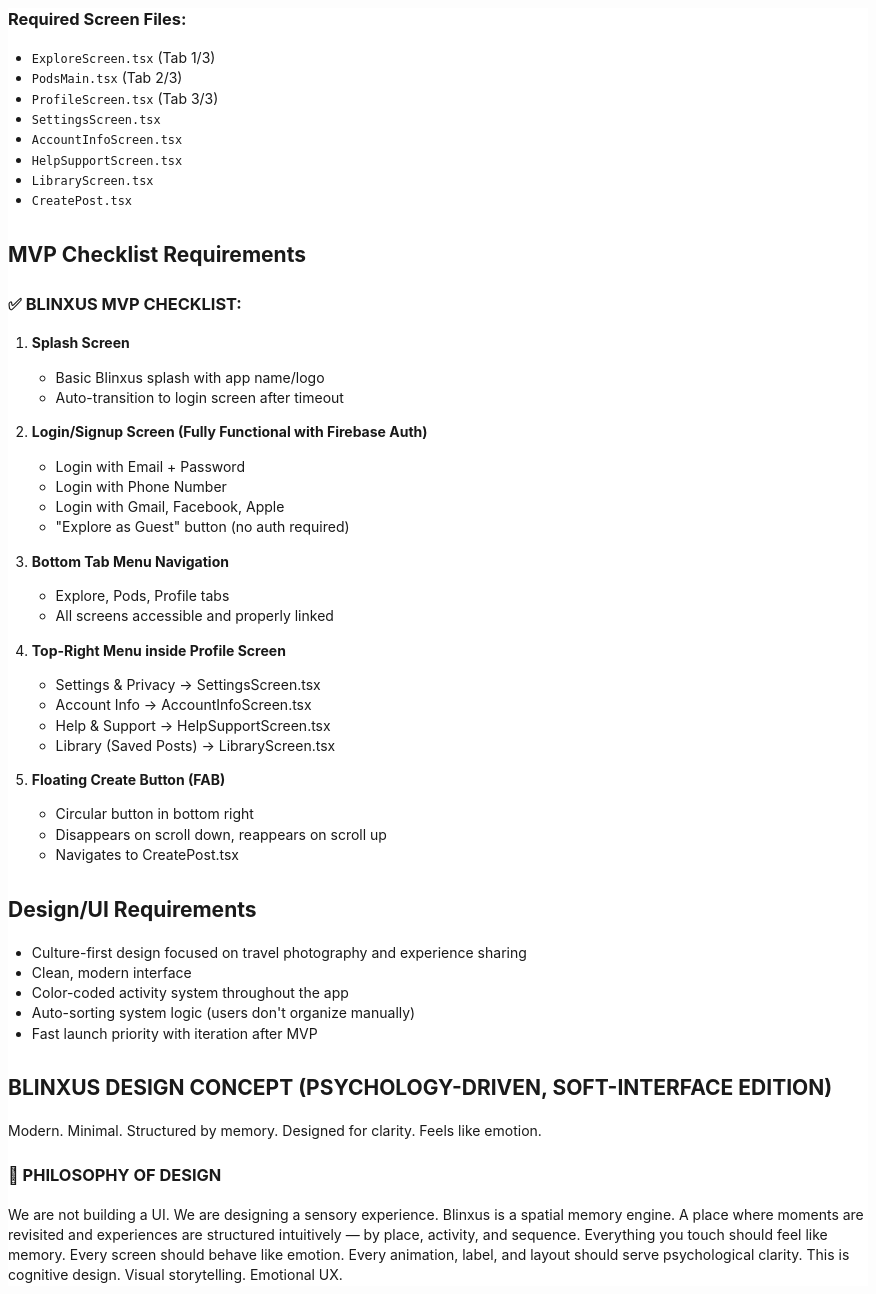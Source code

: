 ### Required Screen Files:
- `ExploreScreen.tsx` (Tab 1/3)
- `PodsMain.tsx` (Tab 2/3)
- `ProfileScreen.tsx` (Tab 3/3)
- `SettingsScreen.tsx`
- `AccountInfoScreen.tsx`
- `HelpSupportScreen.tsx`
- `LibraryScreen.tsx`
- `CreatePost.tsx`

## MVP Checklist Requirements

### ✅ BLINXUS MVP CHECKLIST:

1. **Splash Screen**
   - Basic Blinxus splash with app name/logo
   - Auto-transition to login screen after timeout

2. **Login/Signup Screen (Fully Functional with Firebase Auth)**
   - Login with Email + Password
   - Login with Phone Number
   - Login with Gmail, Facebook, Apple
   - "Explore as Guest" button (no auth required)

3. **Bottom Tab Menu Navigation**
   - Explore, Pods, Profile tabs
   - All screens accessible and properly linked

4. **Top-Right Menu inside Profile Screen**
   - Settings & Privacy → SettingsScreen.tsx
   - Account Info → AccountInfoScreen.tsx
   - Help & Support → HelpSupportScreen.tsx
   - Library (Saved Posts) → LibraryScreen.tsx

5. **Floating Create Button (FAB)**
   - Circular button in bottom right
   - Disappears on scroll down, reappears on scroll up
   - Navigates to CreatePost.tsx

## Design/UI Requirements
- Culture-first design focused on travel photography and experience sharing
- Clean, modern interface
- Color-coded activity system throughout the app
- Auto-sorting system logic (users don't organize manually)
- Fast launch priority with iteration after MVP

## BLINXUS DESIGN CONCEPT (PSYCHOLOGY-DRIVEN, SOFT-INTERFACE EDITION)
Modern. Minimal. Structured by memory. Designed for clarity. Feels like emotion.

### 🧠 PHILOSOPHY OF DESIGN
We are not building a UI.
We are designing a sensory experience.
Blinxus is a spatial memory engine. A place where moments are revisited and experiences are structured intuitively — by place, activity, and sequence. Everything you touch should feel like memory. Every screen should behave like emotion. Every animation, label, and layout should serve psychological clarity.
This is cognitive design. Visual storytelling. Emotional UX.
